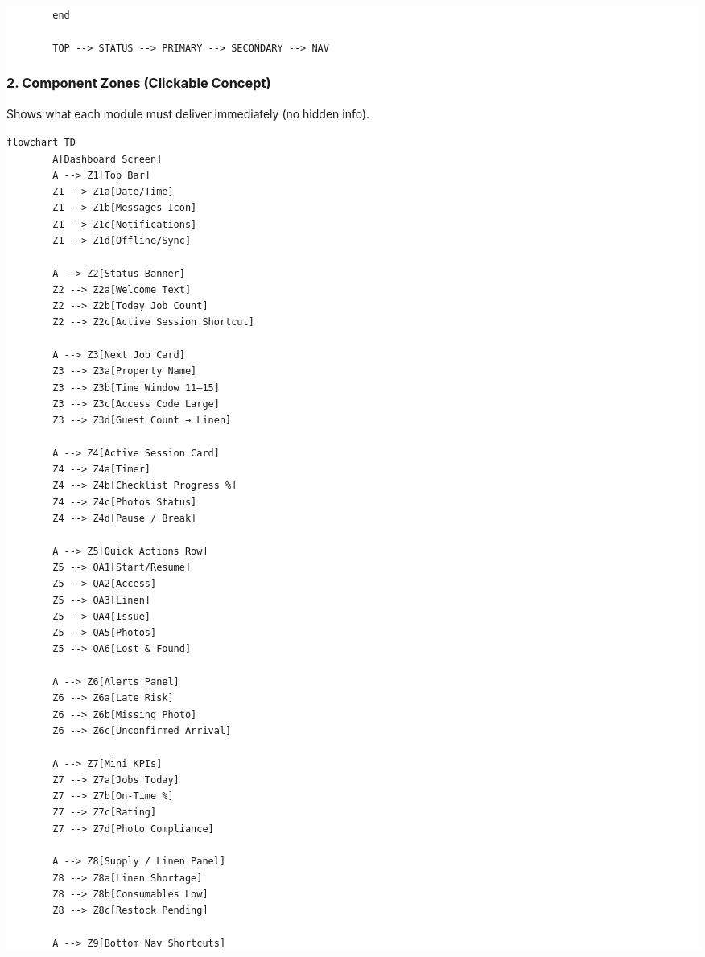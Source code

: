 ```mermaid
        end

        TOP --> STATUS --> PRIMARY --> SECONDARY --> NAV
```

### 2. Component Zones (Clickable Concept)

Shows what each module must deliver immediately (no hidden info).

```mermaid
flowchart TD
        A[Dashboard Screen]
        A --> Z1[Top Bar]
        Z1 --> Z1a[Date/Time]
        Z1 --> Z1b[Messages Icon]
        Z1 --> Z1c[Notifications]
        Z1 --> Z1d[Offline/Sync]

        A --> Z2[Status Banner]
        Z2 --> Z2a[Welcome Text]
        Z2 --> Z2b[Today Job Count]
        Z2 --> Z2c[Active Session Shortcut]

        A --> Z3[Next Job Card]
        Z3 --> Z3a[Property Name]
        Z3 --> Z3b[Time Window 11–15]
        Z3 --> Z3c[Access Code Large]
        Z3 --> Z3d[Guest Count → Linen]

        A --> Z4[Active Session Card]
        Z4 --> Z4a[Timer]
        Z4 --> Z4b[Checklist Progress %]
        Z4 --> Z4c[Photos Status]
        Z4 --> Z4d[Pause / Break]

        A --> Z5[Quick Actions Row]
        Z5 --> QA1[Start/Resume]
        Z5 --> QA2[Access]
        Z5 --> QA3[Linen]
        Z5 --> QA4[Issue]
        Z5 --> QA5[Photos]
        Z5 --> QA6[Lost & Found]

        A --> Z6[Alerts Panel]
        Z6 --> Z6a[Late Risk]
        Z6 --> Z6b[Missing Photo]
        Z6 --> Z6c[Unconfirmed Arrival]

        A --> Z7[Mini KPIs]
        Z7 --> Z7a[Jobs Today]
        Z7 --> Z7b[On-Time %]
        Z7 --> Z7c[Rating]
        Z7 --> Z7d[Photo Compliance]

        A --> Z8[Supply / Linen Panel]
        Z8 --> Z8a[Linen Shortage]
        Z8 --> Z8b[Consumables Low]
        Z8 --> Z8c[Restock Pending]

        A --> Z9[Bottom Nav Shortcuts]
```
